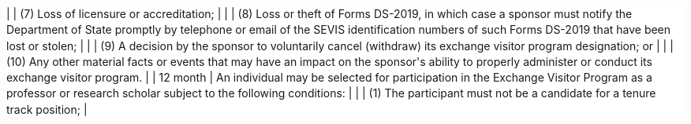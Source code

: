 |            |               (7) Loss of licensure or accreditation;                                                                                                                                                                                                                                                                                                                                                                                                                                                                                                                                                                                                                                                                                                                                                                                                                                                                                   |
|            |               (8) Loss or theft of Forms DS-2019, in which case a sponsor must notify the Department of State promptly by telephone or email of the SEVIS identification numbers of such Forms DS-2019 that have been lost or stolen;                                                                                                                                                                                                                                                                                                                                                                                                                                                                                                                                                                                                                                                                                                   |
|            |               (9) A decision by the sponsor to voluntarily cancel (withdraw) its exchange visitor program designation; or                                                                                                                                                                                                                                                                                                                                                                                                                                                                                                                                                                                                                                                                                                                                                                                                               |
|            |               (10) Any other material facts or events that may have an impact on the sponsor's ability to properly administer or conduct its exchange visitor program.                                                                                                                                                                                                                                                                                                                                                                                                                                                                                                                                                                                                                                                                                                                                                                  |
| 12 month   | An individual may be selected for participation in the Exchange Visitor Program as a professor or research scholar subject to the following conditions:                                                                                                                                                                                                                                                                                                                                                                                                                                                                                                                                                                                                                                                                                                                                                                                 |
|            |               (1) The participant must not be a candidate for a tenure track position;                                                                                                                                                                                                                                                                                                                                                                                                                                                                                                                                                                                                                                                                                                                                                                                                                                                  |